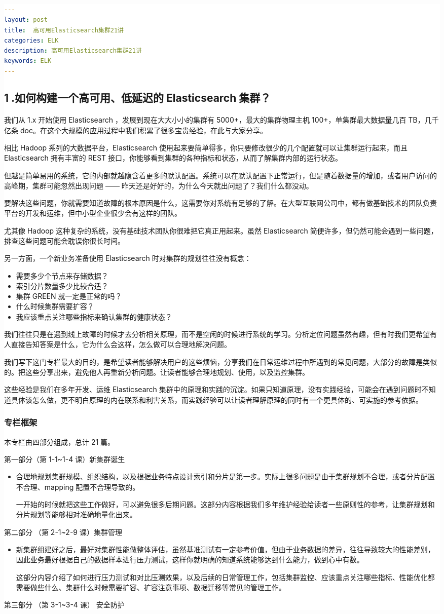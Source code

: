 ```yaml
---
layout: post
title:  高可用Elasticsearch集群21讲
categories: ELK
description: 高可用Elasticsearch集群21讲
keywords: ELK
---
```

## 1 .如何构建一个高可用、低延迟的 Elasticsearch 集群？

我们从 1.x 开始使用 Elasticsearch ，发展到现在大大小小的集群有 5000+，最大的集群物理主机 100+，单集群最大数据量几百 TB，几千亿条 doc。在这个大规模的应用过程中我们积累了很多宝贵经验，在此与大家分享。

相比 Hadoop 系列的大数据平台，Elasticsearch 使用起来要简单得多，你只要修改很少的几个配置就可以让集群运行起来，而且 Elasticsearch 拥有丰富的 REST 接口，你能够看到集群的各种指标和状态，从而了解集群内部的运行状态。

但越是简单易用的系统，它的内部就越隐含着更多的默认配置。系统可以在默认配置下正常运行，但是随着数据量的增加，或者用户访问的高峰期，集群可能忽然出现问题 —— 昨天还是好好的，为什么今天就出问题了？我们什么都没动。

要解决这些问题，你就需要知道故障的根本原因是什么，这需要你对系统有足够的了解。在大型互联网公司中，都有做基础技术的团队负责平台的开发和运维，但中小型企业很少会有这样的团队。

尤其像 Hadoop 这种复杂的系统，没有基础技术团队你很难把它真正用起来。虽然 Elasticsearch 简便许多，但仍然可能会遇到一些问题，排查这些问题可能会耽误你很长时间。

另一方面，一个新业务准备使用 Elasticsearch 时对集群的规划往往没有概念：

- 需要多少个节点来存储数据？
- 索引分片数量多少比较合适？
- 集群 GREEN 就一定是正常的吗？
- 什么时候集群需要扩容？
- 我应该重点关注哪些指标来确认集群的健康状态？

我们往往只是在遇到线上故障的时候才去分析相关原理，而不是空闲的时候进行系统的学习。分析定位问题虽然有趣，但有时我们更希望有人直接告知答案是什么，它为什么会这样，怎么做可以合理地解决问题。

我们写下这门专栏最大的目的，是希望读者能够解决用户的这些烦恼，分享我们在日常运维过程中所遇到的常见问题，大部分的故障是类似的。把这些分享出来，避免他人再重新分析问题。让读者能够合理地规划、使用，以及监控集群。

这些经验是我们在多年开发、运维 Elasticsearch 集群中的原理和实践的沉淀。如果只知道原理，没有实践经验，可能会在遇到问题时不知道具体该怎么做，更不明白原理的内在联系和利害关系，而实践经验可以让读者理解原理的同时有一个更具体的、可实施的参考依据。

### 专栏框架

本专栏由四部分组成，总计 21 篇。

第一部分（第 1-1~1-4 课）新集群诞生

- 合理地规划集群规模、组织结构，以及根据业务特点设计索引和分片是第一步。实际上很多问题是由于集群规划不合理，或者分片配置不合理、mapping 配置不合理导致的。

  一开始的时候就把这些工作做好，可以避免很多后期问题。这部分内容根据我们多年维护经验给读者一些原则性的参考，让集群规划和分片规划等能够相对准确地量化出来。

第二部分 （第 2-1~2-9 课）集群管理

- 新集群组建好之后，最好对集群性能做整体评估，虽然基准测试有一定参考价值，但由于业务数据的差异，往往导致较大的性能差别，因此业务最好根据自己的数据样本进行压力测试，这样你就明确的知道系统能够达到什么能力，做到心中有数。

  这部分内容介绍了如何进行压力测试和对比压测效果，以及后续的日常管理工作，包括集群监控、应该重点关注哪些指标、性能优化都需要做些什么、集群什么时候需要扩容、扩容注意事项、数据迁移等常见的管理工作。

第三部分 （第 3-1~3-4 课） 安全防护
